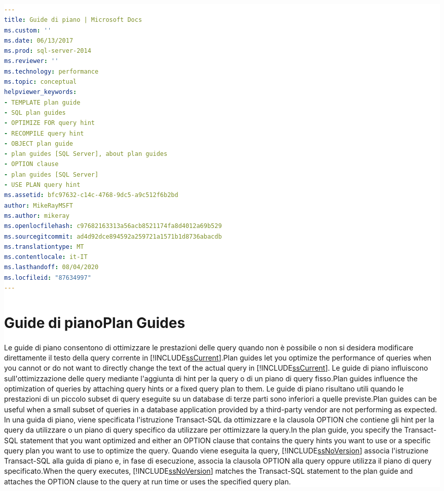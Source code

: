 ```yaml
---
title: Guide di piano | Microsoft Docs
ms.custom: ''
ms.date: 06/13/2017
ms.prod: sql-server-2014
ms.reviewer: ''
ms.technology: performance
ms.topic: conceptual
helpviewer_keywords:
- TEMPLATE plan guide
- SQL plan guides
- OPTIMIZE FOR query hint
- RECOMPILE query hint
- OBJECT plan guide
- plan guides [SQL Server], about plan guides
- OPTION clause
- plan guides [SQL Server]
- USE PLAN query hint
ms.assetid: bfc97632-c14c-4768-9dc5-a9c512f6b2bd
author: MikeRayMSFT
ms.author: mikeray
ms.openlocfilehash: c97682163313a56acb8521174fa8d4012a69b529
ms.sourcegitcommit: ad4d92dce894592a259721a1571b1d8736abacdb
ms.translationtype: MT
ms.contentlocale: it-IT
ms.lasthandoff: 08/04/2020
ms.locfileid: "87634997"
---
```

# <a name="plan-guides"></a><span data-ttu-id="bc686-102">Guide di piano</span><span class="sxs-lookup"><span data-stu-id="bc686-102">Plan Guides</span></span>
  <span data-ttu-id="bc686-103">Le guide di piano consentono di ottimizzare le prestazioni delle query quando non è possibile o non si desidera modificare direttamente il testo della query corrente in [!INCLUDE[ssCurrent](../../includes/sscurrent-md.md)].</span><span class="sxs-lookup"><span data-stu-id="bc686-103">Plan guides let you optimize the performance of queries when you cannot or do not want to directly change the text of the actual query in [!INCLUDE[ssCurrent](../../includes/sscurrent-md.md)].</span></span> <span data-ttu-id="bc686-104">Le guide di piano influiscono sull'ottimizzazione delle query mediante l'aggiunta di hint per la query o di un piano di query fisso.</span><span class="sxs-lookup"><span data-stu-id="bc686-104">Plan guides influence the optimization of queries by attaching query hints or a fixed query plan to them.</span></span> <span data-ttu-id="bc686-105">Le guide di piano risultano utili quando le prestazioni di un piccolo subset di query eseguite su un database di terze parti sono inferiori a quelle previste.</span><span class="sxs-lookup"><span data-stu-id="bc686-105">Plan guides can be useful when a small subset of queries in a database application provided by a third-party vendor are not performing as expected.</span></span> <span data-ttu-id="bc686-106">In una guida di piano, viene specificata l'istruzione Transact-SQL da ottimizzare e la clausola OPTION che contiene gli hint per la query da utilizzare o un piano di query specifico da utilizzare per ottimizzare la query.</span><span class="sxs-lookup"><span data-stu-id="bc686-106">In the plan guide, you specify the Transact-SQL statement that you want optimized and either an OPTION clause that contains the query hints you want to use or a specific query plan you want to use to optimize the query.</span></span> <span data-ttu-id="bc686-107">Quando viene eseguita la query, [!INCLUDE[ssNoVersion](../../includes/ssnoversion-md.md)] associa l'istruzione Transact-SQL alla guida di piano e, in fase di esecuzione, associa la clausola OPTION alla query oppure utilizza il piano di query specificato.</span><span class="sxs-lookup"><span data-stu-id="bc686-107">When the query executes, [!INCLUDE[ssNoVersion](../../includes/ssnoversion-md.md)] matches the Transact-SQL statement to the plan guide and attaches the OPTION clause to the query at run time or uses the specified query plan.</span></span>  
  